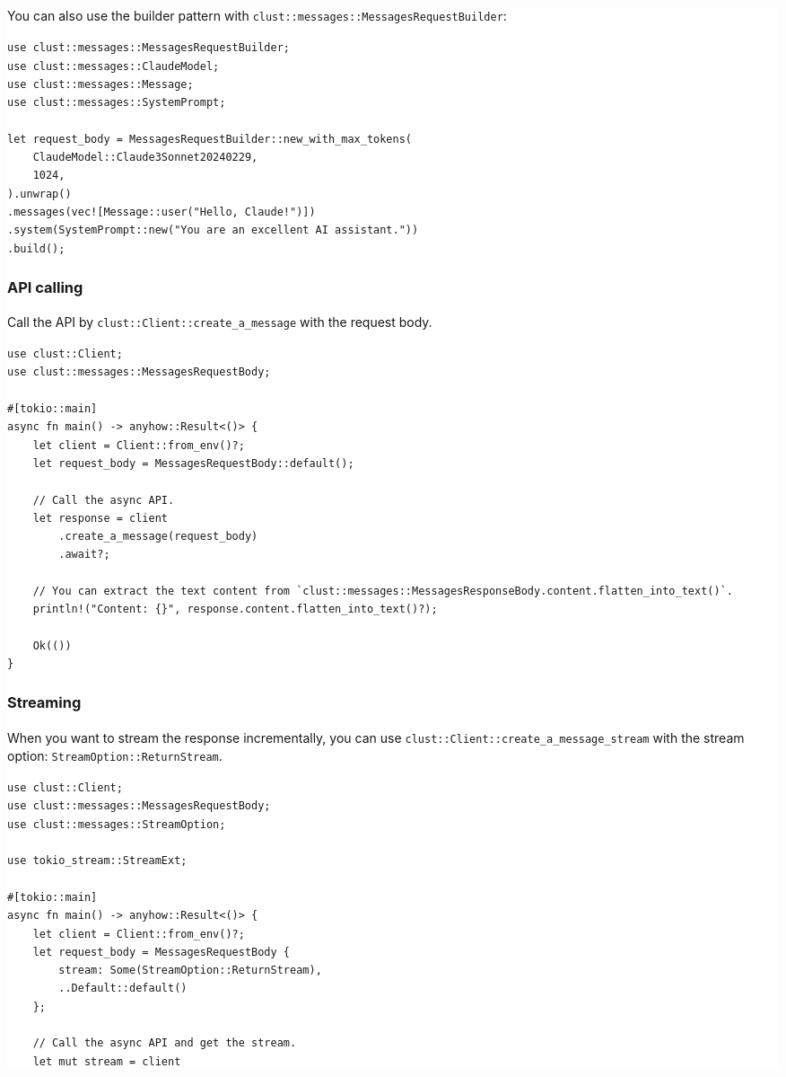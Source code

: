 You can also use the builder pattern with `clust::messages::MessagesRequestBuilder`:

```rust,no_run
use clust::messages::MessagesRequestBuilder;
use clust::messages::ClaudeModel;
use clust::messages::Message;
use clust::messages::SystemPrompt;

let request_body = MessagesRequestBuilder::new_with_max_tokens(
    ClaudeModel::Claude3Sonnet20240229,
    1024,
).unwrap()
.messages(vec![Message::user("Hello, Claude!")])
.system(SystemPrompt::new("You are an excellent AI assistant."))
.build();
```

### API calling

Call the API by `clust::Client::create_a_message` with the request body.

```rust,no_run
use clust::Client;
use clust::messages::MessagesRequestBody;

#[tokio::main]
async fn main() -> anyhow::Result<()> {
    let client = Client::from_env()?;
    let request_body = MessagesRequestBody::default();

    // Call the async API.
    let response = client
        .create_a_message(request_body)
        .await?;

    // You can extract the text content from `clust::messages::MessagesResponseBody.content.flatten_into_text()`.
    println!("Content: {}", response.content.flatten_into_text()?);

    Ok(())
}
```

### Streaming

When you want to stream the response incrementally,
you can use `clust::Client::create_a_message_stream` with the stream option: `StreamOption::ReturnStream`.

```rust,no_run
use clust::Client;
use clust::messages::MessagesRequestBody;
use clust::messages::StreamOption;

use tokio_stream::StreamExt;

#[tokio::main]
async fn main() -> anyhow::Result<()> {
    let client = Client::from_env()?;
    let request_body = MessagesRequestBody {
        stream: Some(StreamOption::ReturnStream),
        ..Default::default()
    };

    // Call the async API and get the stream.
    let mut stream = client
```